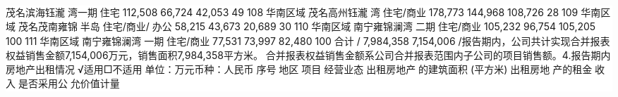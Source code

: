 茂名滨海钰瀧
湾一期
住宅
112,508
66,724
42,053
49
108
华南区域
茂名高州钰瀧
湾
住宅/商业
178,773
144,968
108,726
28
109
华南区域
茂名茂南雍锦
半岛
住宅/商业/
办公
58,215
43,673
20,689
30
110
华南区域
南宁雍锦澜湾
二期
住宅/商业
105,232
96,754
105,205
100
111
华南区域
南宁雍锦澜湾
一期
住宅/商业
77,531
73,997
82,480
100
合计
/
7,984,358
7,154,006
/报告期内，公司共计实现合并报表权益销售金额7,154,006万元，销售面积7,984,358平方米。
合并报表权益销售金额系公司合并报表范围内子公司的项目销售额。4.报告期内房地产出租情况
√适用□不适用
单位：万元币种：人民币
序号
地区
项目
经营业态
出租房地产
的建筑面积
(平方米)
出租房地
产的租金
收入
是否采用公
允价值计量